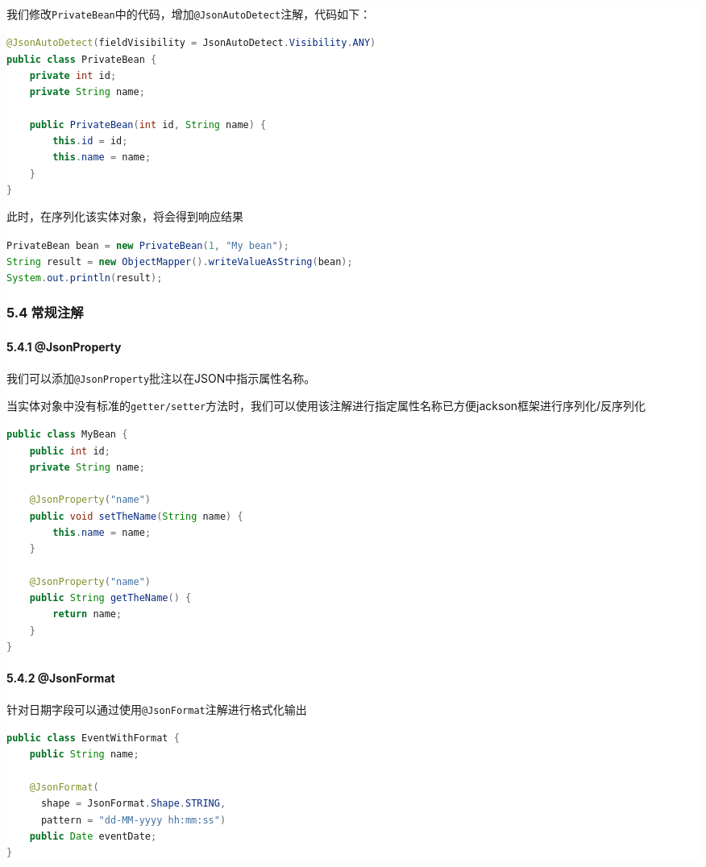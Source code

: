我们修改`PrivateBean`中的代码，增加`@JsonAutoDetect`注解，代码如下：

```java
@JsonAutoDetect(fieldVisibility = JsonAutoDetect.Visibility.ANY)
public class PrivateBean {
    private int id;
    private String name;

    public PrivateBean(int id, String name) {
        this.id = id;
        this.name = name;
    }
}
```

此时，在序列化该实体对象，将会得到响应结果

```java
PrivateBean bean = new PrivateBean(1, "My bean");
String result = new ObjectMapper().writeValueAsString(bean);
System.out.println(result);
```

### 5.4 常规注解

#### 5.4.1 @JsonProperty

我们可以添加`@JsonProperty`批注以在JSON中指示属性名称。

当实体对象中没有标准的`getter/setter`方法时，我们可以使用该注解进行指定属性名称已方便jackson框架进行序列化/反序列化

```java
public class MyBean {
    public int id;
    private String name;

    @JsonProperty("name")
    public void setTheName(String name) {
        this.name = name;
    }

    @JsonProperty("name")
    public String getTheName() {
        return name;
    }
}
```

#### 5.4.2 @JsonFormat

针对日期字段可以通过使用`@JsonFormat`注解进行格式化输出

```java
public class EventWithFormat {
    public String name;

    @JsonFormat(
      shape = JsonFormat.Shape.STRING,
      pattern = "dd-MM-yyyy hh:mm:ss")
    public Date eventDate;
}
```
